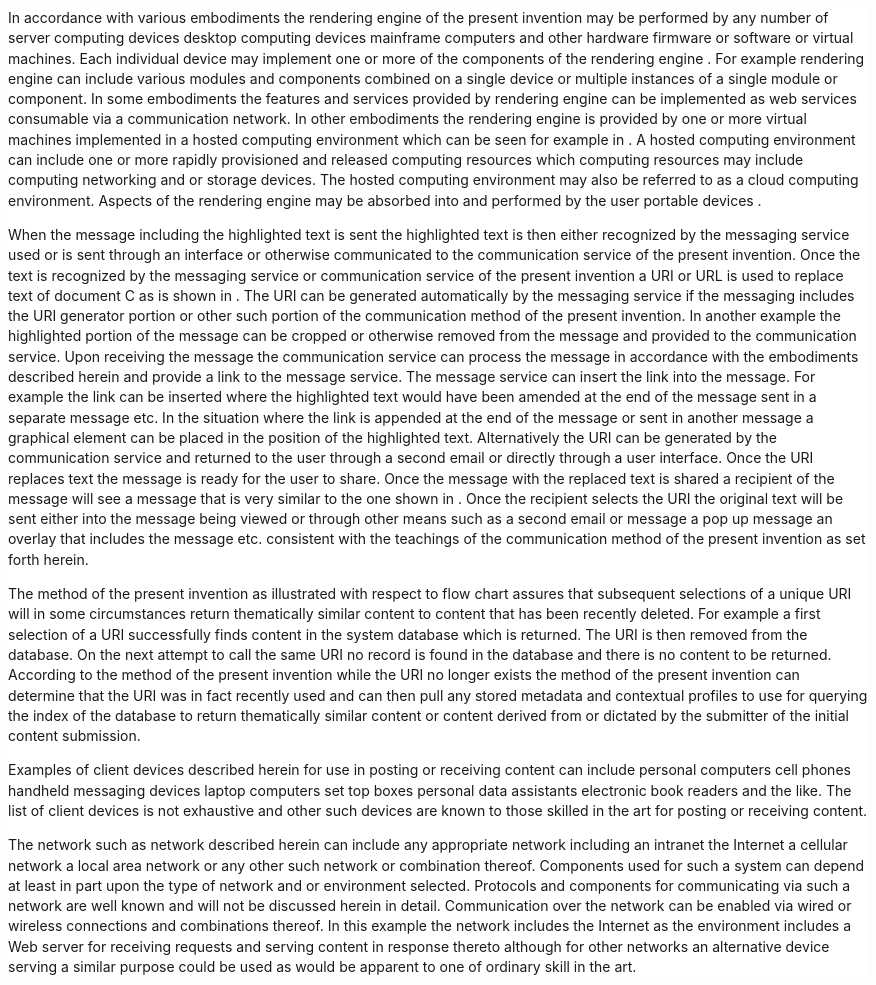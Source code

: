 In accordance with various embodiments the rendering engine of the present invention may be performed by any number of server computing devices desktop computing devices mainframe computers and other hardware firmware or software or virtual machines. Each individual device may implement one or more of the components of the rendering engine . For example rendering engine can include various modules and components combined on a single device or multiple instances of a single module or component. In some embodiments the features and services provided by rendering engine can be implemented as web services consumable via a communication network. In other embodiments the rendering engine is provided by one or more virtual machines implemented in a hosted computing environment which can be seen for example in . A hosted computing environment can include one or more rapidly provisioned and released computing resources which computing resources may include computing networking and or storage devices. The hosted computing environment may also be referred to as a cloud computing environment. Aspects of the rendering engine may be absorbed into and performed by the user portable devices .

When the message including the highlighted text is sent the highlighted text is then either recognized by the messaging service used or is sent through an interface or otherwise communicated to the communication service of the present invention. Once the text is recognized by the messaging service or communication service of the present invention a URI or URL is used to replace text of document C as is shown in . The URI can be generated automatically by the messaging service if the messaging includes the URI generator portion or other such portion of the communication method of the present invention. In another example the highlighted portion of the message can be cropped or otherwise removed from the message and provided to the communication service. Upon receiving the message the communication service can process the message in accordance with the embodiments described herein and provide a link to the message service. The message service can insert the link into the message. For example the link can be inserted where the highlighted text would have been amended at the end of the message sent in a separate message etc. In the situation where the link is appended at the end of the message or sent in another message a graphical element can be placed in the position of the highlighted text. Alternatively the URI can be generated by the communication service and returned to the user through a second email or directly through a user interface. Once the URI replaces text the message is ready for the user to share. Once the message with the replaced text is shared a recipient of the message will see a message that is very similar to the one shown in . Once the recipient selects the URI the original text will be sent either into the message being viewed or through other means such as a second email or message a pop up message an overlay that includes the message etc. consistent with the teachings of the communication method of the present invention as set forth herein.

The method of the present invention as illustrated with respect to flow chart assures that subsequent selections of a unique URI will in some circumstances return thematically similar content to content that has been recently deleted. For example a first selection of a URI successfully finds content in the system database which is returned. The URI is then removed from the database. On the next attempt to call the same URI no record is found in the database and there is no content to be returned. According to the method of the present invention while the URI no longer exists the method of the present invention can determine that the URI was in fact recently used and can then pull any stored metadata and contextual profiles to use for querying the index of the database to return thematically similar content or content derived from or dictated by the submitter of the initial content submission.

Examples of client devices described herein for use in posting or receiving content can include personal computers cell phones handheld messaging devices laptop computers set top boxes personal data assistants electronic book readers and the like. The list of client devices is not exhaustive and other such devices are known to those skilled in the art for posting or receiving content.

The network such as network described herein can include any appropriate network including an intranet the Internet a cellular network a local area network or any other such network or combination thereof. Components used for such a system can depend at least in part upon the type of network and or environment selected. Protocols and components for communicating via such a network are well known and will not be discussed herein in detail. Communication over the network can be enabled via wired or wireless connections and combinations thereof. In this example the network includes the Internet as the environment includes a Web server for receiving requests and serving content in response thereto although for other networks an alternative device serving a similar purpose could be used as would be apparent to one of ordinary skill in the art.
